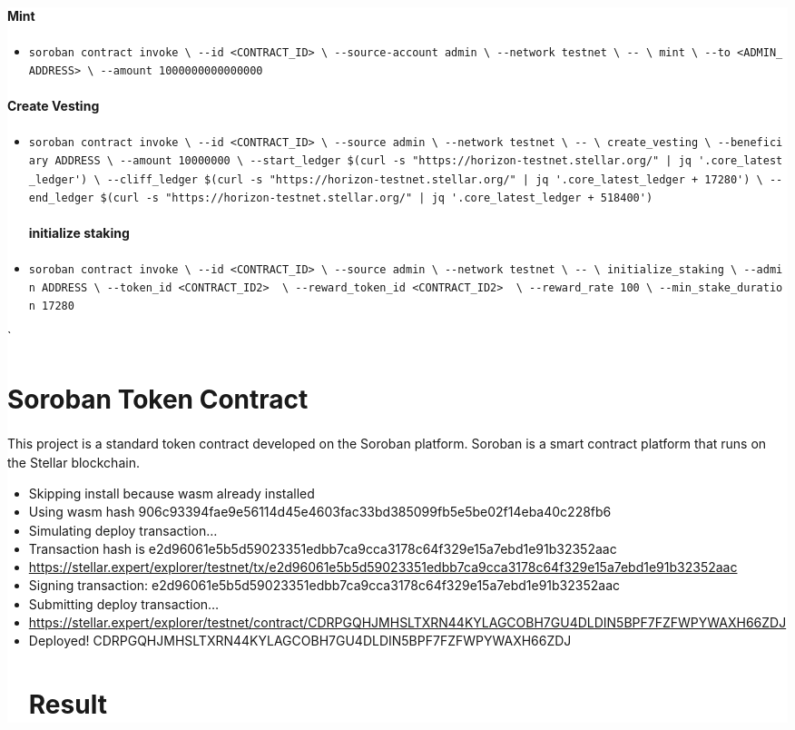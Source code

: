 #### Mint

- `soroban contract invoke \
  --id <CONTRACT_ID> \
  --source-account admin \
  --network testnet \
  -- \
  mint \
  --to <ADMIN_ADDRESS> \
  --amount 1000000000000000`
  
#### Create Vesting

- ` soroban contract invoke \
  --id <CONTRACT_ID> \
  --source admin \
  --network testnet \
  -- \
  create_vesting \
  --beneficiary ADDRESS \
  --amount 10000000 \
  --start_ledger $(curl -s "https://horizon-testnet.stellar.org/" | jq '.core_latest_ledger') \
  --cliff_ledger $(curl -s "https://horizon-testnet.stellar.org/" | jq '.core_latest_ledger + 17280') \
  --end_ledger $(curl -s "https://horizon-testnet.stellar.org/" | jq '.core_latest_ledger + 518400') `

  #### initialize staking
 
- ` soroban contract invoke \
  --id <CONTRACT_ID> \
  --source admin \
  --network testnet \
  -- \
  initialize_staking \
  --admin ADDRESS \
  --token_id <CONTRACT_ID2>  \
  --reward_token_id <CONTRACT_ID2>  \
  --reward_rate 100 \
  --min_stake_duration 17280 `

`
# Soroban Token Contract

This project is a standard token contract developed on the Soroban platform. Soroban is a smart contract platform that runs on the Stellar blockchain.

- Skipping install because wasm already installed
- Using wasm hash 906c93394fae9e56114d45e4603fac33bd385099fb5e5be02f14eba40c228fb6
- Simulating deploy transaction…
- Transaction hash is e2d96061e5b5d59023351edbb7ca9cca3178c64f329e15a7ebd1e91b32352aac
- https://stellar.expert/explorer/testnet/tx/e2d96061e5b5d59023351edbb7ca9cca3178c64f329e15a7ebd1e91b32352aac
- Signing transaction: e2d96061e5b5d59023351edbb7ca9cca3178c64f329e15a7ebd1e91b32352aac
- Submitting deploy transaction…
- https://stellar.expert/explorer/testnet/contract/CDRPGQHJMHSLTXRN44KYLAGCOBH7GU4DLDIN5BPF7FZFWPYWAXH66ZDJ
- Deployed!
CDRPGQHJMHSLTXRN44KYLAGCOBH7GU4DLDIN5BPF7FZFWPYWAXH66ZDJ
  # Result